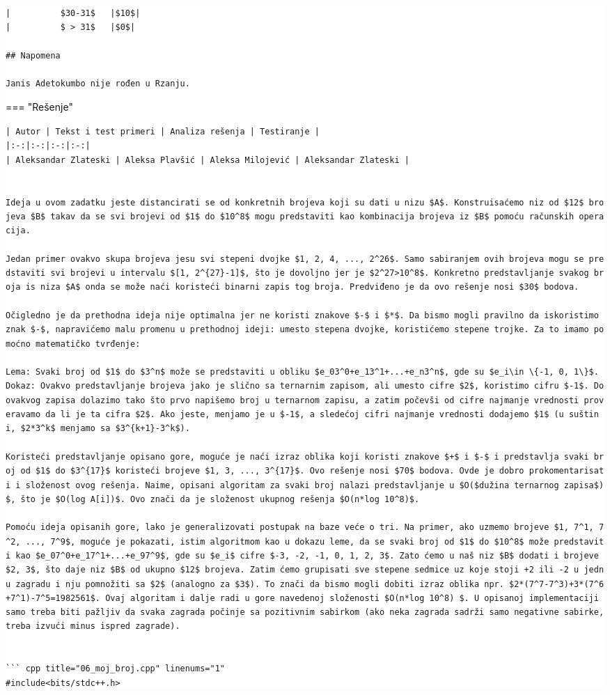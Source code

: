 	|          $30-31$   |$10$|
	|          $ > 31$   |$0$|
	
	## Napomena
	
	Janis Adetokumbo nije rođen u Rzanju.
	
=== "Rešenje"
	
	| Autor | Tekst i test primeri | Analiza rеšenja | Testiranje |
	|:-:|:-:|:-:|:-:|
	| Aleksandar Zlateski | Aleksa Plavšić | Aleksa Milojević | Aleksandar Zlateski |
	
	
	Ideja u ovom zadatku jeste distancirati se od konkretnih brojeva koji su dati u nizu $A$. Konstruisaćemo niz od $12$ brojeva $B$ takav da se svi brojevi od $1$ do $10^8$ mogu predstaviti kao kombinacija brojeva iz $B$ pomoću računskih operacija.
	
	Jedan primer ovakvo skupa brojeva jesu svi stepeni dvojke $1, 2, 4, ..., 2^26$. Samo sabiranjem ovih brojeva mogu se predstaviti svi brojevi u intervalu $[1, 2^{27}-1]$, što je dovoljno jer je $2^27>10^8$. Konkretno predstavljanje svakog broja iѕ niza $A$ onda se može naći koristeći binarni zapis tog broja. Predviđeno je da ovo rešenje nosi $30$ bodova.
	
	Očigledno je da prethodna ideja nije optimalna jer ne koristi znakove $-$ i $*$. Da bismo mogli pravilno da iskoristimo znak $-$, napravićemo malu promenu u prethodnoj ideji: umesto stepena dvojke, koristićemo stepene trojke. Za to imamo pomoćno matematičko tvrđenje:
	
	Lema: Svaki broj od $1$ do $3^n$ može se predstaviti u obliku $e_03^0+e_13^1+...+e_n3^n$, gde su $e_i\in \{-1, 0, 1\}$.
	Dokaz: Ovakvo predstavljanje brojeva jako je slično sa ternarnim zapisom, ali umesto cifre $2$, koristimo cifru $-1$. Do ovakvog zapisa dolazimo tako što prvo napišemo broj u ternarnom zapisu, a zatim počevši od cifre najmanje vrednosti proveravamo da li je ta cifra $2$. Ako jeste, menjamo je u $-1$, a sledećoj cifri najmanje vrednosti dodajemo $1$ (u suštini, $2*3^k$ menjamo sa $3^{k+1}-3^k$).
	
	Koristeći predstavljanje opisano gore, moguće je naći izraz oblika koji koristi znakove $+$ i $-$ i predstavlja svaki broj od $1$ do $3^{17}$ koristeći brojeve $1, 3, ..., 3^{17}$. Ovo rešenje nosi $70$ bodova. Ovde je dobro prokomentarisati i složenost ovog rešenja. Naime, opisani algoritam za svaki broj nalazi predstavljanje u $O($dužina ternarnog zapisa$)$, što je $O(log A[i])$. Ovo znači da je složenost ukupnog rešenja $O(n*log 10^8)$.
	
	Pomoću ideja opisanih gore, lako je generalizovati postupak na baze veće o tri. Na primer, ako uzmemo brojeve $1, 7^1, 7^2, ..., 7^9$, moguće je pokazati, istim algoritmom kao u dokazu leme, da se svaki broj od $1$ do $10^8$ može predstaviti kao $e_07^0+e_17^1+...+e_97^9$, gde su $e_i$ cifre $-3, -2, -1, 0, 1, 2, 3$. Zato ćemo u naš niz $B$ dodati i brojeve $2, 3$, što daje niz $B$ od ukupno $12$ brojeva. Zatim ćemo grupisati sve stepene sedmice uz koje stoji +2 ili -2 u jednu zagradu i nju pomnožiti sa $2$ (analogno za $3$). To znači da bismo mogli dobiti izraz oblika npr. $2*(7^7-7^3)+3*(7^6+7^1)-7^5=1982561$. Ovaj algoritam i dalje radi u gore navedenoj složenosti $O(n*log 10^8) $. U opisanoj implementaciji samo treba biti pažljiv da svaka zagrada počinje sa pozitivnim sabirkom (ako neka zagrada sadrži samo negativne sabirke, treba izvući minus ispred zagrade).
	
	
	``` cpp title="06_moj_broj.cpp" linenums="1"
	#include<bits/stdc++.h>
	